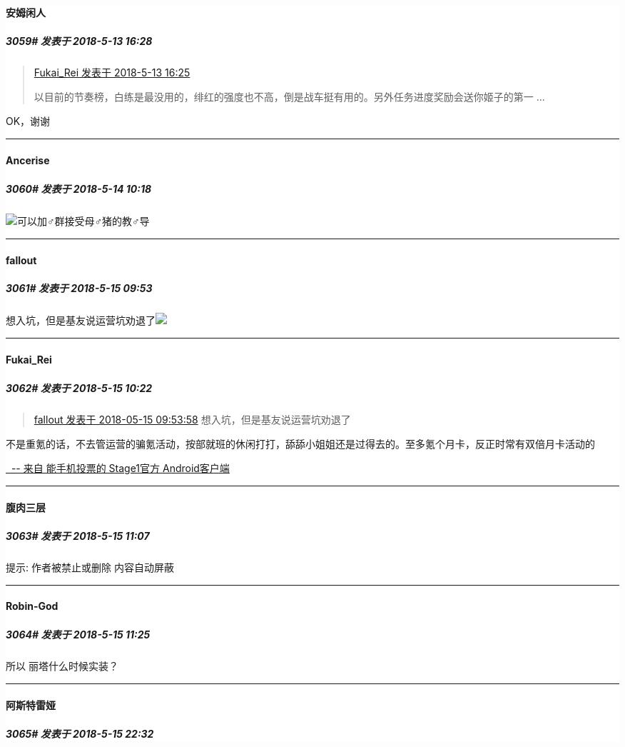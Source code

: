 ####  安姆闲人  
##### 3059#       发表于 2018-5-13 16:28

<blockquote><a href="httphttps://bbs.saraba1st.com/2b/forum.php?mod=redirect&amp;goto=findpost&amp;pid=39581763&amp;ptid=1334731" target="_blank">Fukai_Rei 发表于 2018-5-13 16:25</a>

以目前的节奏榜，白练是最没用的，绯红的强度也不高，倒是战车挺有用的。另外任务进度奖励会送你姬子的第一 ...</blockquote>
OK，谢谢

*****

####  Ancerise  
##### 3060#       发表于 2018-5-14 10:18

<img src="https://static.saraba1st.com/image/smiley/face2017/037.png" referrerpolicy="no-referrer">可以加♂群接受母♂猪的教♂导



*****

####  fallout  
##### 3061#       发表于 2018-5-15 09:53

想入坑，但是基友说运营坑劝退了<img src="https://static.saraba1st.com/image/smiley/face2017/124.png" referrerpolicy="no-referrer">

*****

####  Fukai_Rei  
##### 3062#       发表于 2018-5-15 10:22

<blockquote><a href="httphttps://bbs.saraba1st.com/2b/forum.php?mod=redirect&amp;goto=findpost&amp;pid=39600597&amp;ptid=1334731" target="_blank">fallout 发表于 2018-05-15 09:53:58</a>
想入坑，但是基友说运营坑劝退了</blockquote>不是重氪的话，不去管运营的骗氪活动，按部就班的休闲打打，舔舔小姐姐还是过得去的。至多氪个月卡，反正时常有双倍月卡活动的

[  -- 来自 能手机投票的 Stage1官方 Android客户端](https://www.coolapk.com/apk/140634)

*****

####  腹肉三层  
##### 3063#       发表于 2018-5-15 11:07

提示: 作者被禁止或删除 内容自动屏蔽

*****

####  Robin-God  
##### 3064#       发表于 2018-5-15 11:25

所以 丽塔什么时候实装？

*****

####  阿斯特雷娅  
##### 3065#       发表于 2018-5-15 22:32
